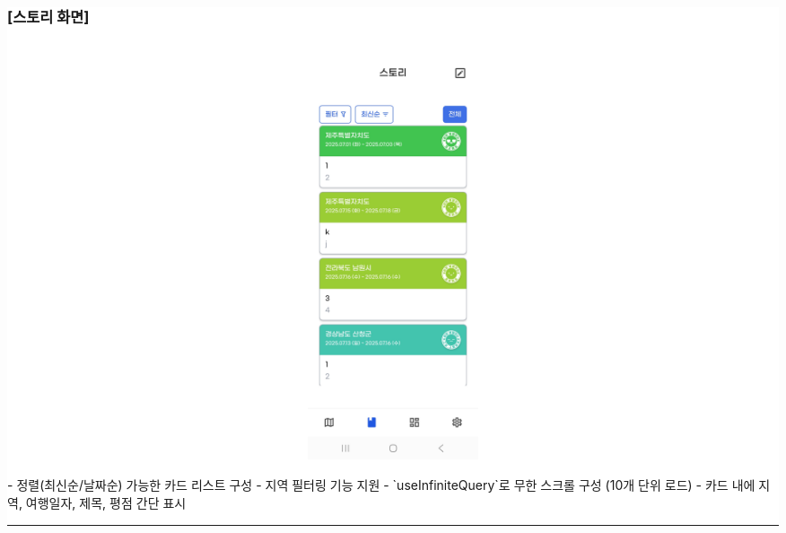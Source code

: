 
### [스토리 화면]

<p align="center">
  <img src="./assets/images/readme_story_1.jpg" alt="스토리 화면 1" width="22%" />
</p>
- 정렬(최신순/날짜순) 가능한 카드 리스트 구성
- 지역 필터링 기능 지원
- `useInfiniteQuery`로 무한 스크롤 구성 (10개 단위 로드)
- 카드 내에 지역, 여행일자, 제목, 평점 간단 표시

---
